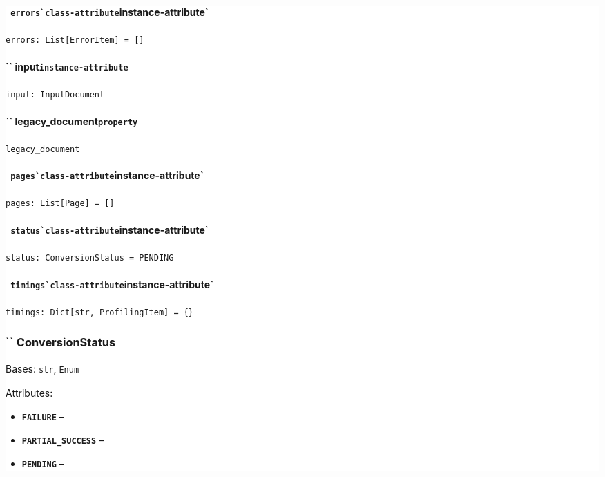 #### `` errors`class-attribute``instance-attribute`

```
errors: List[ErrorItem] = []

```

#### `` input`instance-attribute`

```
input: InputDocument

```

#### `` legacy\_document`property`

```
legacy_document

```

#### `` pages`class-attribute``instance-attribute`

```
pages: List[Page] = []

```

#### `` status`class-attribute``instance-attribute`

```
status: ConversionStatus = PENDING

```

#### `` timings`class-attribute``instance-attribute`

```
timings: Dict[str, ProfilingItem] = {}

```

### `` ConversionStatus

Bases: `str`, `Enum`

Attributes:

- **`FAILURE`**
–


- **`PARTIAL_SUCCESS`**
–


- **`PENDING`**
–
